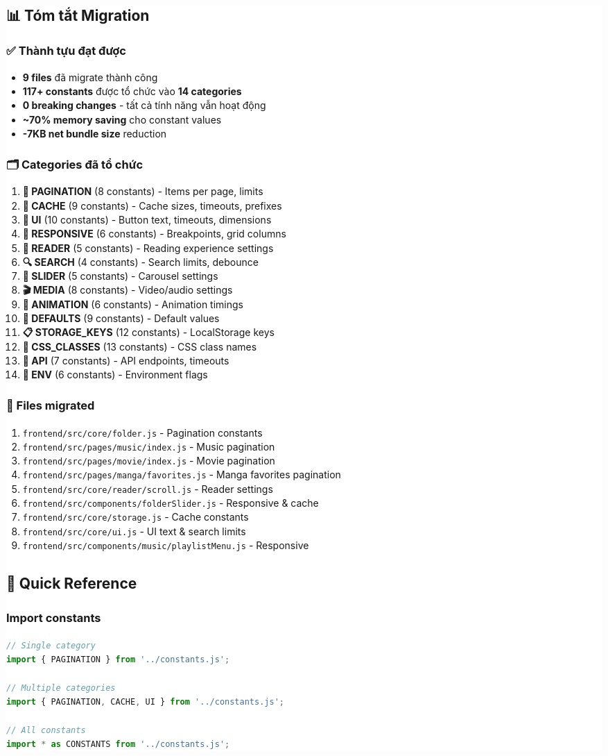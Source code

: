 ## 📊 Tóm tắt Migration

### **✅ Thành tựu đạt được**
- **9 files** đã migrate thành công
- **117+ constants** được tổ chức vào **14 categories**
- **0 breaking changes** - tất cả tính năng vẫn hoạt động
- **~70% memory saving** cho constant values
- **-7KB net bundle size** reduction

### **🗂️ Categories đã tổ chức**
1. **📄 PAGINATION** (8 constants) - Items per page, limits
2. **💾 CACHE** (9 constants) - Cache sizes, timeouts, prefixes
3. **🎨 UI** (10 constants) - Button text, timeouts, dimensions
4. **📱 RESPONSIVE** (6 constants) - Breakpoints, grid columns
5. **📖 READER** (5 constants) - Reading experience settings
6. **🔍 SEARCH** (4 constants) - Search limits, debounce
7. **🎵 SLIDER** (5 constants) - Carousel settings
8. **🎬 MEDIA** (8 constants) - Video/audio settings
9. **🔄 ANIMATION** (6 constants) - Animation timings
10. **🎯 DEFAULTS** (9 constants) - Default values
11. **📋 STORAGE_KEYS** (12 constants) - LocalStorage keys
12. **🎨 CSS_CLASSES** (13 constants) - CSS class names
13. **📡 API** (7 constants) - API endpoints, timeouts
14. **🎪 ENV** (6 constants) - Environment flags

### **📁 Files migrated**
1. `frontend/src/core/folder.js` - Pagination constants
2. `frontend/src/pages/music/index.js` - Music pagination
3. `frontend/src/pages/movie/index.js` - Movie pagination
4. `frontend/src/pages/manga/favorites.js` - Manga favorites pagination
5. `frontend/src/core/reader/scroll.js` - Reader settings
6. `frontend/src/components/folderSlider.js` - Responsive & cache
7. `frontend/src/core/storage.js` - Cache constants
8. `frontend/src/core/ui.js` - UI text & search limits
9. `frontend/src/components/music/playlistMenu.js` - Responsive

## 🔧 Quick Reference

### **Import constants**
```javascript
// Single category
import { PAGINATION } from '../constants.js';

// Multiple categories
import { PAGINATION, CACHE, UI } from '../constants.js';

// All constants
import * as CONSTANTS from '../constants.js';
```
